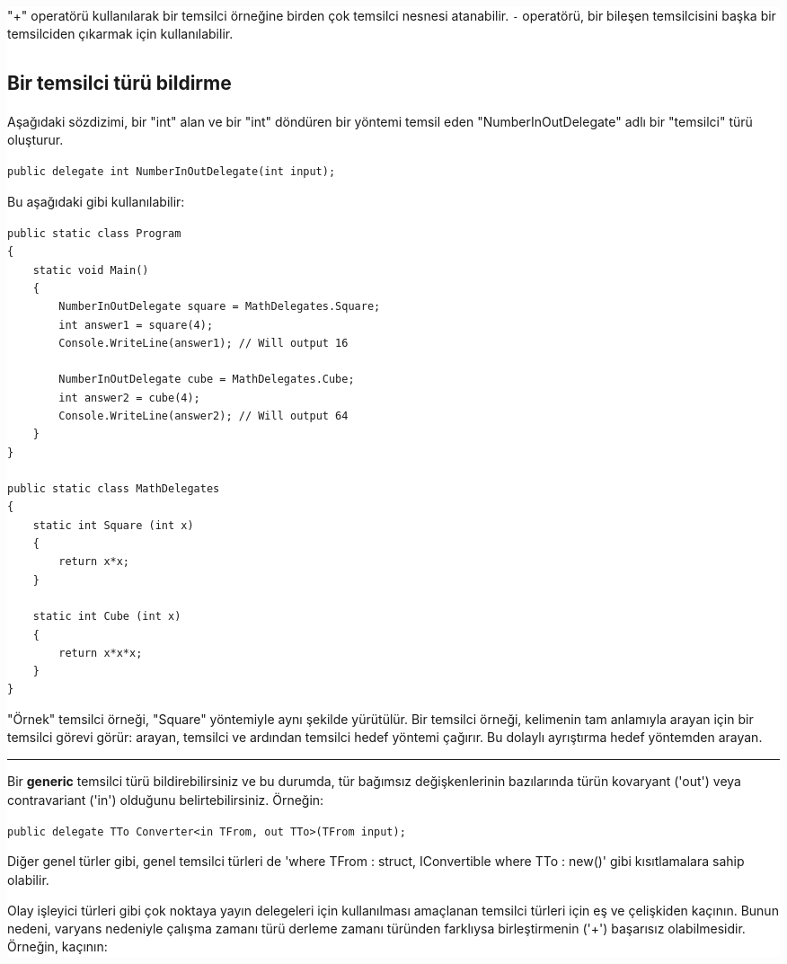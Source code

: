 "+" operatörü kullanılarak bir temsilci örneğine birden çok temsilci nesnesi atanabilir. `-` operatörü, bir bileşen temsilcisini başka bir temsilciden çıkarmak için kullanılabilir.

## Bir temsilci türü bildirme
Aşağıdaki sözdizimi, bir "int" alan ve bir "int" döndüren bir yöntemi temsil eden "NumberInOutDelegate" adlı bir "temsilci" türü oluşturur.

    public delegate int NumberInOutDelegate(int input);

Bu aşağıdaki gibi kullanılabilir:

    public static class Program
    {
        static void Main()
        {
            NumberInOutDelegate square = MathDelegates.Square;
            int answer1 = square(4); 
            Console.WriteLine(answer1); // Will output 16

            NumberInOutDelegate cube = MathDelegates.Cube;
            int answer2 = cube(4);
            Console.WriteLine(answer2); // Will output 64            
        }
    }
    
    public static class MathDelegates
    {
        static int Square (int x)
        {
            return x*x;
        }

        static int Cube (int x)
        {
            return x*x*x;
        }
    }

"Örnek" temsilci örneği, "Square" yöntemiyle aynı şekilde yürütülür. Bir temsilci örneği, kelimenin tam anlamıyla arayan için bir temsilci görevi görür: arayan,
temsilci ve ardından temsilci hedef yöntemi çağırır. Bu dolaylı ayrıştırma
hedef yöntemden arayan.

----------

Bir __generic__ temsilci türü bildirebilirsiniz ve bu durumda, tür bağımsız değişkenlerinin bazılarında türün kovaryant ('out') veya contravariant ('in') olduğunu belirtebilirsiniz. Örneğin:

    public delegate TTo Converter<in TFrom, out TTo>(TFrom input);

Diğer genel türler gibi, genel temsilci türleri de 'where TFrom : struct, IConvertible where TTo : new()' gibi kısıtlamalara sahip olabilir.

Olay işleyici türleri gibi çok noktaya yayın delegeleri için kullanılması amaçlanan temsilci türleri için eş ve çelişkiden kaçının. Bunun nedeni, varyans nedeniyle çalışma zamanı türü derleme zamanı türünden farklıysa birleştirmenin ('+') başarısız olabilmesidir. Örneğin, kaçının:
